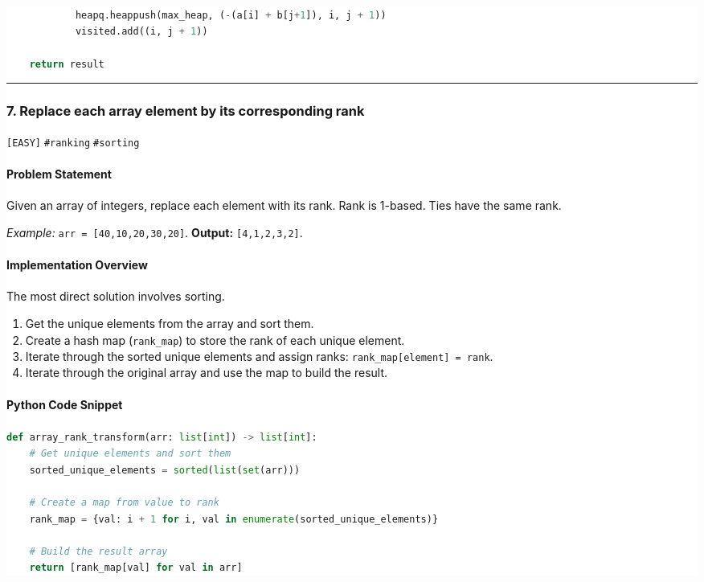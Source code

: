 ```python
            heapq.heappush(max_heap, (-(a[i] + b[j+1]), i, j + 1))
            visited.add((i, j + 1))

    return result
```

---

### 7. Replace each array element by its corresponding rank
`[EASY]` `#ranking` `#sorting`

#### Problem Statement
Given an array of integers, replace each element with its rank. Rank is 1-based. Ties have the same rank.

*Example:* `arr = [40,10,20,30,20]`. **Output:** `[4,1,2,3,2]`.

#### Implementation Overview
The most direct solution involves sorting.
1.  Get the unique elements from the array and sort them.
2.  Create a hash map (`rank_map`) to store the rank of each unique element.
3.  Iterate through the sorted unique elements and assign ranks: `rank_map[element] = rank`.
4.  Iterate through the original array and use the map to build the result.

#### Python Code Snippet
```python
def array_rank_transform(arr: list[int]) -> list[int]:
    # Get unique elements and sort them
    sorted_unique_elements = sorted(list(set(arr)))

    # Create a map from value to rank
    rank_map = {val: i + 1 for i, val in enumerate(sorted_unique_elements)}

    # Build the result array
    return [rank_map[val] for val in arr]
```

